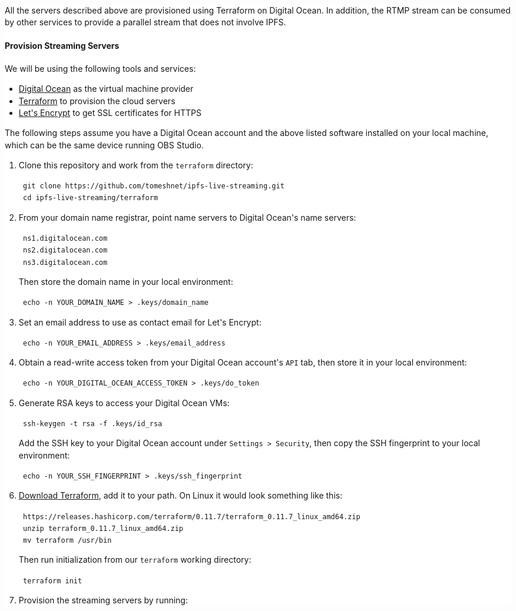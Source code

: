 All the servers described above are provisioned using Terraform on Digital Ocean. In addition,
the RTMP stream can be consumed by other services to provide a parallel stream that does not
involve IPFS.

#### Provision Streaming Servers

We will be using the following tools and services:

* [Digital Ocean](https://www.digitalocean.com) as the virtual machine provider
* [Terraform](https://www.terraform.io) to provision the cloud servers
* [Let's Encrypt](https://letsencrypt.org) to get SSL certificates for HTTPS

The following steps assume you have a Digital Ocean account and the above listed software
installed on your local machine, which can be the same device running OBS Studio.

1. Clone this repository and work from the `terraform` directory:

        git clone https://github.com/tomeshnet/ipfs-live-streaming.git
        cd ipfs-live-streaming/terraform

1. From your domain name registrar, point name servers to Digital Ocean's name servers:

        ns1.digitalocean.com
        ns2.digitalocean.com
        ns3.digitalocean.com

    Then store the domain name in your local environment:

        echo -n YOUR_DOMAIN_NAME > .keys/domain_name

1. Set an email address to use as contact email for Let's Encrypt:

        echo -n YOUR_EMAIL_ADDRESS > .keys/email_address

1. Obtain a read-write access token from your Digital Ocean account's `API` tab, then store
    it in your local environment:

        echo -n YOUR_DIGITAL_OCEAN_ACCESS_TOKEN > .keys/do_token

1. Generate RSA keys to access your Digital Ocean VMs:

        ssh-keygen -t rsa -f .keys/id_rsa

    Add the SSH key to your Digital Ocean account under `Settings > Security`, then copy the
    SSH fingerprint to your local environment:

        echo -n YOUR_SSH_FINGERPRINT > .keys/ssh_fingerprint

1. [Download Terraform](https://www.terraform.io/intro/getting-started/install.html), add it to
    your path. On Linux it would look something like this:

        https://releases.hashicorp.com/terraform/0.11.7/terraform_0.11.7_linux_amd64.zip
        unzip terraform_0.11.7_linux_amd64.zip
        mv terraform /usr/bin

    Then run initialization from our `terraform` working directory:

        terraform init

1. Provision the streaming servers by running:
